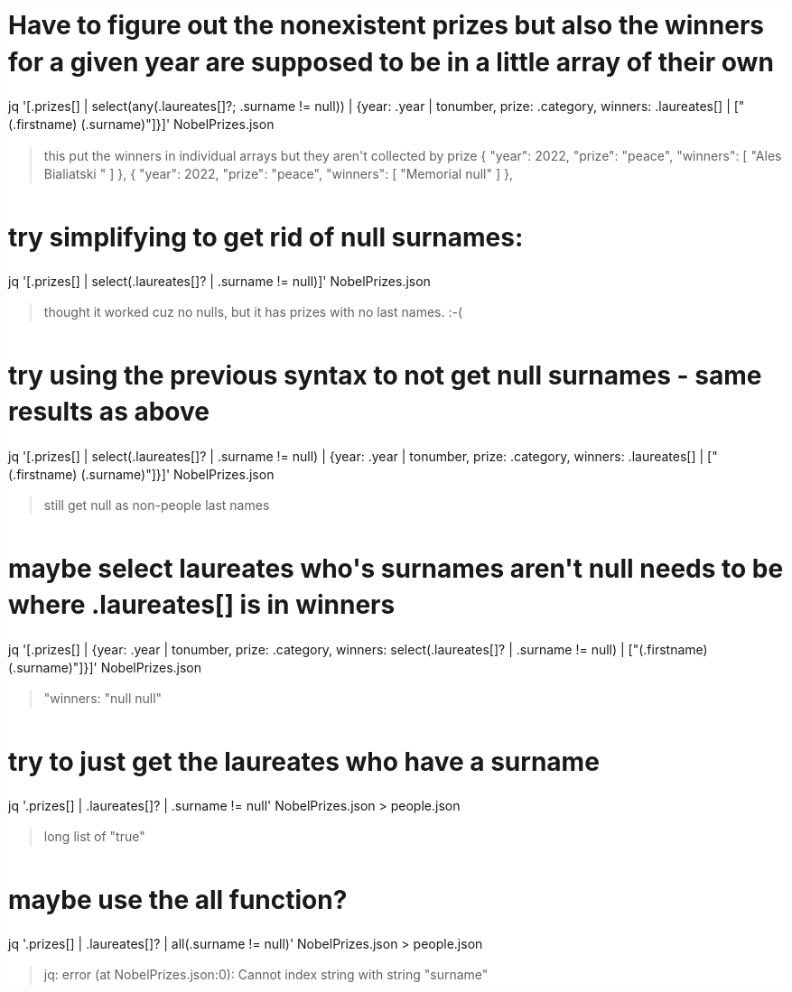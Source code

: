 # Have to figure out the nonexistent prizes but also the winners for a given year are supposed to be in a little array of their own
jq '[.prizes[] | select(any(.laureates[]?; .surname != null)) | {year: .year | tonumber, prize: .category, winners: .laureates[] | ["\(.firstname) \(.surname)"]}]' NobelPrizes.json
> this put the winners in individual arrays but they aren't collected by prize
 {
    "year": 2022,
    "prize": "peace",
    "winners": [
      "Ales Bialiatski "
    ]
  },
  {
    "year": 2022,
    "prize": "peace",
    "winners": [
      "Memorial null"
    ]
  },

# try simplifying to get rid of null surnames:
jq '[.prizes[] | select(.laureates[]? | .surname != null)]' NobelPrizes.json
> thought it worked cuz no nulls, but it has prizes with no last names. :-(

# try using the previous syntax to not get null surnames - same results as above
jq '[.prizes[] | select(.laureates[]? | .surname != null) | {year: .year | tonumber, prize: .category, winners: .laureates[] | ["\(.firstname) \(.surname)"]}]' NobelPrizes.json
> still get null as non-people last names

# maybe select laureates who's surnames aren't null needs to be where .laureates[] is in winners
jq '[.prizes[] | {year: .year | tonumber, prize: .category, winners: select(.laureates[]? | .surname != null) | ["\(.firstname) \(.surname)"]}]' NobelPrizes.json
> "winners: "null null"

# try to just get the laureates who have a surname
jq '.prizes[] | .laureates[]? | .surname != null' NobelPrizes.json > people.json
> long list of "true"

# maybe use the all function?
jq '.prizes[] | .laureates[]? | all(.surname != null)' NobelPrizes.json > people.json
> jq: error (at NobelPrizes.json:0): Cannot index string with string "surname"
